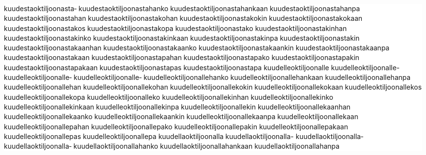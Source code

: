 kuudestaoktiljoonasta‑
kuudestaoktiljoonastahanko
kuudestaoktiljoonastahankaan
kuudestaoktiljoonastahanpa
kuudestaoktiljoonastahan
kuudestaoktiljoonastakohan
kuudestaoktiljoonastakokin
kuudestaoktiljoonastakokaan
kuudestaoktiljoonastakos
kuudestaoktiljoonastakopa
kuudestaoktiljoonastako
kuudestaoktiljoonastakinhan
kuudestaoktiljoonastakinko
kuudestaoktiljoonastakinkaan
kuudestaoktiljoonastakinpa
kuudestaoktiljoonastakin
kuudestaoktiljoonastakaanhan
kuudestaoktiljoonastakaanko
kuudestaoktiljoonastakaankin
kuudestaoktiljoonastakaanpa
kuudestaoktiljoonastakaan
kuudestaoktiljoonastapahan
kuudestaoktiljoonastapako
kuudestaoktiljoonastapakin
kuudestaoktiljoonastapakaan
kuudestaoktiljoonastapas
kuudestaoktiljoonastapa
kuudelleoktiljoonalle
kuudelleoktiljoonalle-
kuudelleoktiljoonalle‐
kuudelleoktiljoonalle‑
kuudelleoktiljoonallehanko
kuudelleoktiljoonallehankaan
kuudelleoktiljoonallehanpa
kuudelleoktiljoonallehan
kuudelleoktiljoonallekohan
kuudelleoktiljoonallekokin
kuudelleoktiljoonallekokaan
kuudelleoktiljoonallekos
kuudelleoktiljoonallekopa
kuudelleoktiljoonalleko
kuudelleoktiljoonallekinhan
kuudelleoktiljoonallekinko
kuudelleoktiljoonallekinkaan
kuudelleoktiljoonallekinpa
kuudelleoktiljoonallekin
kuudelleoktiljoonallekaanhan
kuudelleoktiljoonallekaanko
kuudelleoktiljoonallekaankin
kuudelleoktiljoonallekaanpa
kuudelleoktiljoonallekaan
kuudelleoktiljoonallepahan
kuudelleoktiljoonallepako
kuudelleoktiljoonallepakin
kuudelleoktiljoonallepakaan
kuudelleoktiljoonallepas
kuudelleoktiljoonallepa
kuudellaoktiljoonalla
kuudellaoktiljoonalla-
kuudellaoktiljoonalla‐
kuudellaoktiljoonalla‑
kuudellaoktiljoonallahanko
kuudellaoktiljoonallahankaan
kuudellaoktiljoonallahanpa